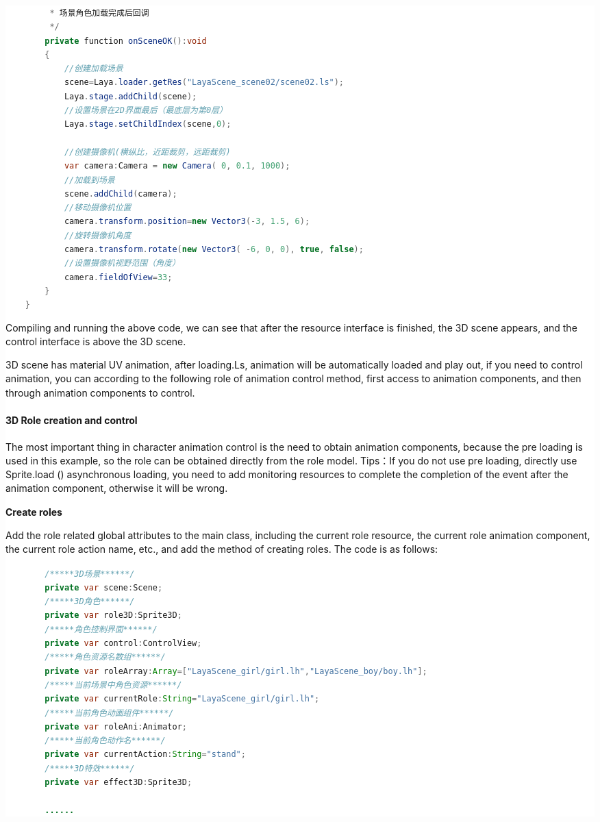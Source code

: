 ```java
		 * 场景角色加载完成后回调
		 */	
		private function onSceneOK():void
		{
			//创建加载场景
			scene=Laya.loader.getRes("LayaScene_scene02/scene02.ls");
			Laya.stage.addChild(scene);
			//设置场景在2D界面最后（最底层为第0层）
			Laya.stage.setChildIndex(scene,0);
          
          	//创建摄像机(横纵比，近距裁剪，远距裁剪)
			var camera:Camera = new Camera( 0, 0.1, 1000); 
			//加载到场景
			scene.addChild(camera);
			//移动摄像机位置
			camera.transform.position=new Vector3(-3, 1.5, 6);
			//旋转摄像机角度
			camera.transform.rotate(new Vector3( -6, 0, 0), true, false);
			//设置摄像机视野范围（角度） 
			camera.fieldOfView=33;
		}
	}
```

Compiling and running the above code, we can see that after the resource interface is finished, the 3D scene appears, and the control interface is above the 3D scene.

3D scene has material UV animation, after loading.Ls, animation will be automatically loaded and play out, if you need to control animation, you can according to the following role of animation control method, first access to animation components, and then through animation components to control.



#### 3D Role creation and control

The most important thing in character animation control is the need to obtain animation components, because the pre loading is used in this example, so the role can be obtained directly from the role model.
Tips：If you do not use pre loading, directly use Sprite.load () asynchronous loading, you need to add monitoring resources to complete the completion of the event after the animation component, otherwise it will be wrong.

**Create roles**

Add the role related global attributes to the main class, including the current role resource, the current role animation component, the current role action name, etc., and add the method of creating roles. The code is as follows:

```java
		/*****3D场景******/
		private var scene:Scene;
		/*****3D角色******/
		private var role3D:Sprite3D;
		/*****角色控制界面******/
		private var control:ControlView;
		/*****角色资源名数组******/
		private var roleArray:Array=["LayaScene_girl/girl.lh","LayaScene_boy/boy.lh"];
		/*****当前场景中角色资源******/
		private var currentRole:String="LayaScene_girl/girl.lh";
		/*****当前角色动画组件******/
		private var roleAni:Animator;
		/*****当前角色动作名******/
		private var currentAction:String="stand";
		/*****3D特效******/
		private var effect3D:Sprite3D;

		......
```